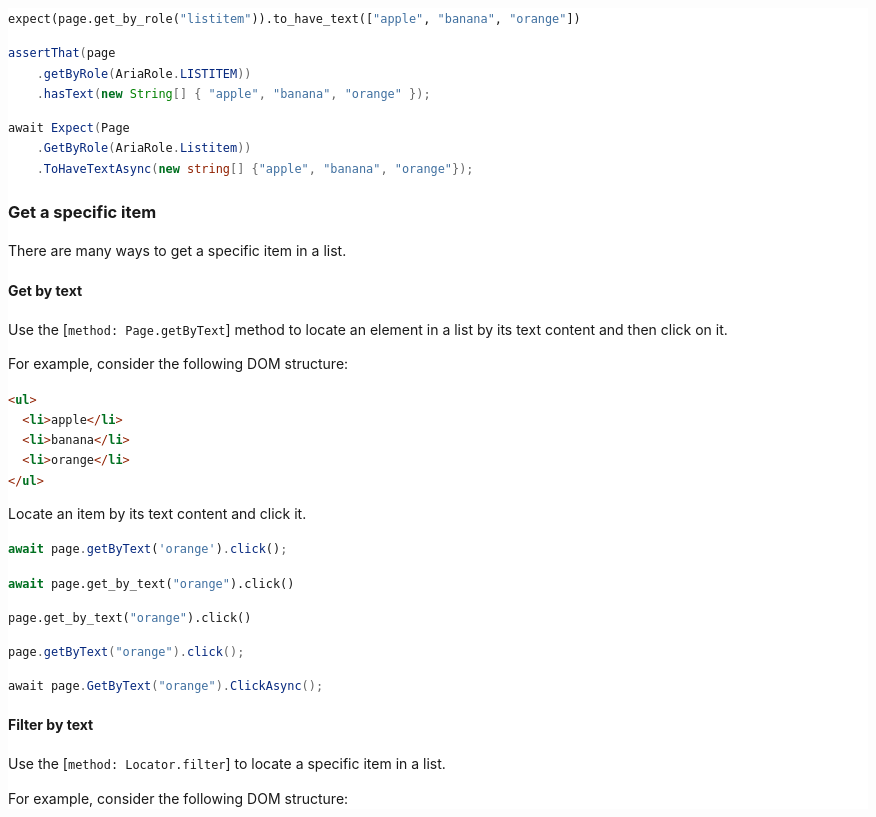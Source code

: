 ```python sync
expect(page.get_by_role("listitem")).to_have_text(["apple", "banana", "orange"])
```

```java
assertThat(page
    .getByRole(AriaRole.LISTITEM))
    .hasText(new String[] { "apple", "banana", "orange" });
```

```csharp
await Expect(Page
    .GetByRole(AriaRole.Listitem))
    .ToHaveTextAsync(new string[] {"apple", "banana", "orange"});
```

### Get a specific item

There are many ways to get a specific item in a list.
#### Get by text

Use the [`method: Page.getByText`] method to locate an element in a list by its text content and then click on it.

For example, consider the following DOM structure:

```html card
<ul>
  <li>apple</li>
  <li>banana</li>
  <li>orange</li>
</ul>
```

Locate an item by its text content and click it.

```js
await page.getByText('orange').click();
```

```python async
await page.get_by_text("orange").click()
```

```python sync
page.get_by_text("orange").click()
```

```java
page.getByText("orange").click();
```

```csharp
await page.GetByText("orange").ClickAsync();
```

#### Filter by text
Use the [`method: Locator.filter`] to locate a specific item in a list.

For example, consider the following DOM structure:
